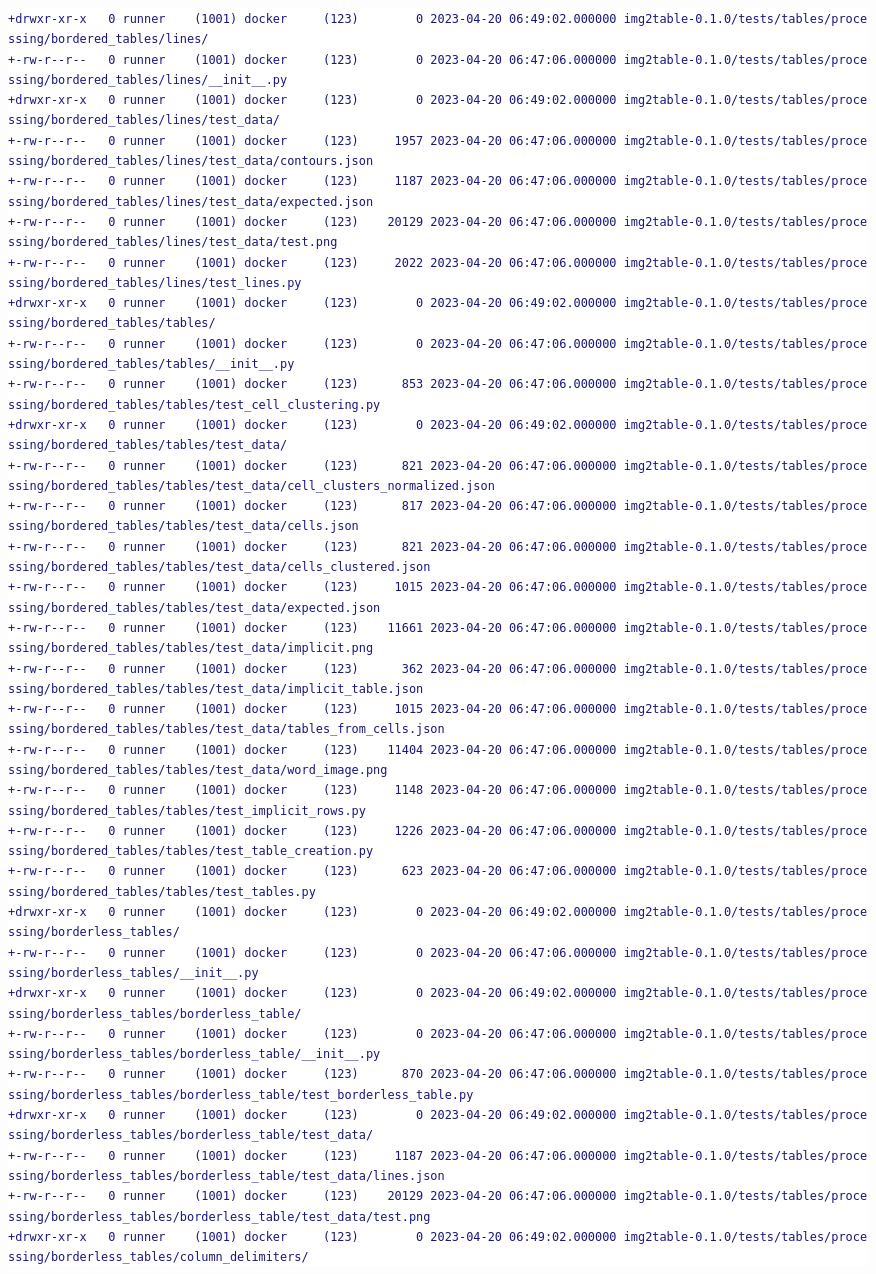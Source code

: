 ```diff
+drwxr-xr-x   0 runner    (1001) docker     (123)        0 2023-04-20 06:49:02.000000 img2table-0.1.0/tests/tables/processing/bordered_tables/lines/
+-rw-r--r--   0 runner    (1001) docker     (123)        0 2023-04-20 06:47:06.000000 img2table-0.1.0/tests/tables/processing/bordered_tables/lines/__init__.py
+drwxr-xr-x   0 runner    (1001) docker     (123)        0 2023-04-20 06:49:02.000000 img2table-0.1.0/tests/tables/processing/bordered_tables/lines/test_data/
+-rw-r--r--   0 runner    (1001) docker     (123)     1957 2023-04-20 06:47:06.000000 img2table-0.1.0/tests/tables/processing/bordered_tables/lines/test_data/contours.json
+-rw-r--r--   0 runner    (1001) docker     (123)     1187 2023-04-20 06:47:06.000000 img2table-0.1.0/tests/tables/processing/bordered_tables/lines/test_data/expected.json
+-rw-r--r--   0 runner    (1001) docker     (123)    20129 2023-04-20 06:47:06.000000 img2table-0.1.0/tests/tables/processing/bordered_tables/lines/test_data/test.png
+-rw-r--r--   0 runner    (1001) docker     (123)     2022 2023-04-20 06:47:06.000000 img2table-0.1.0/tests/tables/processing/bordered_tables/lines/test_lines.py
+drwxr-xr-x   0 runner    (1001) docker     (123)        0 2023-04-20 06:49:02.000000 img2table-0.1.0/tests/tables/processing/bordered_tables/tables/
+-rw-r--r--   0 runner    (1001) docker     (123)        0 2023-04-20 06:47:06.000000 img2table-0.1.0/tests/tables/processing/bordered_tables/tables/__init__.py
+-rw-r--r--   0 runner    (1001) docker     (123)      853 2023-04-20 06:47:06.000000 img2table-0.1.0/tests/tables/processing/bordered_tables/tables/test_cell_clustering.py
+drwxr-xr-x   0 runner    (1001) docker     (123)        0 2023-04-20 06:49:02.000000 img2table-0.1.0/tests/tables/processing/bordered_tables/tables/test_data/
+-rw-r--r--   0 runner    (1001) docker     (123)      821 2023-04-20 06:47:06.000000 img2table-0.1.0/tests/tables/processing/bordered_tables/tables/test_data/cell_clusters_normalized.json
+-rw-r--r--   0 runner    (1001) docker     (123)      817 2023-04-20 06:47:06.000000 img2table-0.1.0/tests/tables/processing/bordered_tables/tables/test_data/cells.json
+-rw-r--r--   0 runner    (1001) docker     (123)      821 2023-04-20 06:47:06.000000 img2table-0.1.0/tests/tables/processing/bordered_tables/tables/test_data/cells_clustered.json
+-rw-r--r--   0 runner    (1001) docker     (123)     1015 2023-04-20 06:47:06.000000 img2table-0.1.0/tests/tables/processing/bordered_tables/tables/test_data/expected.json
+-rw-r--r--   0 runner    (1001) docker     (123)    11661 2023-04-20 06:47:06.000000 img2table-0.1.0/tests/tables/processing/bordered_tables/tables/test_data/implicit.png
+-rw-r--r--   0 runner    (1001) docker     (123)      362 2023-04-20 06:47:06.000000 img2table-0.1.0/tests/tables/processing/bordered_tables/tables/test_data/implicit_table.json
+-rw-r--r--   0 runner    (1001) docker     (123)     1015 2023-04-20 06:47:06.000000 img2table-0.1.0/tests/tables/processing/bordered_tables/tables/test_data/tables_from_cells.json
+-rw-r--r--   0 runner    (1001) docker     (123)    11404 2023-04-20 06:47:06.000000 img2table-0.1.0/tests/tables/processing/bordered_tables/tables/test_data/word_image.png
+-rw-r--r--   0 runner    (1001) docker     (123)     1148 2023-04-20 06:47:06.000000 img2table-0.1.0/tests/tables/processing/bordered_tables/tables/test_implicit_rows.py
+-rw-r--r--   0 runner    (1001) docker     (123)     1226 2023-04-20 06:47:06.000000 img2table-0.1.0/tests/tables/processing/bordered_tables/tables/test_table_creation.py
+-rw-r--r--   0 runner    (1001) docker     (123)      623 2023-04-20 06:47:06.000000 img2table-0.1.0/tests/tables/processing/bordered_tables/tables/test_tables.py
+drwxr-xr-x   0 runner    (1001) docker     (123)        0 2023-04-20 06:49:02.000000 img2table-0.1.0/tests/tables/processing/borderless_tables/
+-rw-r--r--   0 runner    (1001) docker     (123)        0 2023-04-20 06:47:06.000000 img2table-0.1.0/tests/tables/processing/borderless_tables/__init__.py
+drwxr-xr-x   0 runner    (1001) docker     (123)        0 2023-04-20 06:49:02.000000 img2table-0.1.0/tests/tables/processing/borderless_tables/borderless_table/
+-rw-r--r--   0 runner    (1001) docker     (123)        0 2023-04-20 06:47:06.000000 img2table-0.1.0/tests/tables/processing/borderless_tables/borderless_table/__init__.py
+-rw-r--r--   0 runner    (1001) docker     (123)      870 2023-04-20 06:47:06.000000 img2table-0.1.0/tests/tables/processing/borderless_tables/borderless_table/test_borderless_table.py
+drwxr-xr-x   0 runner    (1001) docker     (123)        0 2023-04-20 06:49:02.000000 img2table-0.1.0/tests/tables/processing/borderless_tables/borderless_table/test_data/
+-rw-r--r--   0 runner    (1001) docker     (123)     1187 2023-04-20 06:47:06.000000 img2table-0.1.0/tests/tables/processing/borderless_tables/borderless_table/test_data/lines.json
+-rw-r--r--   0 runner    (1001) docker     (123)    20129 2023-04-20 06:47:06.000000 img2table-0.1.0/tests/tables/processing/borderless_tables/borderless_table/test_data/test.png
+drwxr-xr-x   0 runner    (1001) docker     (123)        0 2023-04-20 06:49:02.000000 img2table-0.1.0/tests/tables/processing/borderless_tables/column_delimiters/
```